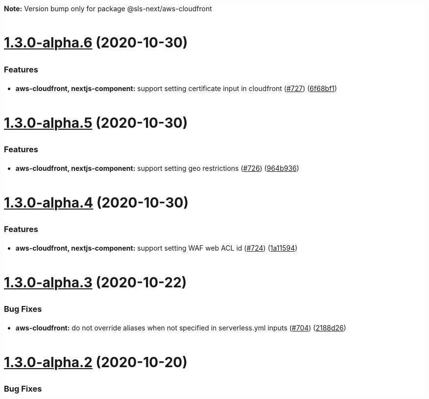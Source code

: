 **Note:** Version bump only for package @sls-next/aws-cloudfront

# [1.3.0-alpha.6](https://github.com/serverless-nextjs/serverless-next.js/compare/@sls-next/aws-cloudfront@1.3.0-alpha.5...@sls-next/aws-cloudfront@1.3.0-alpha.6) (2020-10-30)

### Features

- **aws-cloudfront, nextjs-component:** support setting certificate input in cloudfront ([#727](https://github.com/serverless-nextjs/serverless-next.js/issues/727)) ([6f68bf1](https://github.com/serverless-nextjs/serverless-next.js/commit/6f68bf1910d80cc69b09f6529081e6ccad74552e))

# [1.3.0-alpha.5](https://github.com/serverless-nextjs/serverless-next.js/compare/@sls-next/aws-cloudfront@1.3.0-alpha.4...@sls-next/aws-cloudfront@1.3.0-alpha.5) (2020-10-30)

### Features

- **aws-cloudfront, nextjs-component:** support setting geo restrictions ([#726](https://github.com/serverless-nextjs/serverless-next.js/issues/726)) ([964b936](https://github.com/serverless-nextjs/serverless-next.js/commit/964b9360484a6a9ad3f69a593dc2f26547c15eb2))

# [1.3.0-alpha.4](https://github.com/serverless-nextjs/serverless-next.js/compare/@sls-next/aws-cloudfront@1.3.0-alpha.3...@sls-next/aws-cloudfront@1.3.0-alpha.4) (2020-10-30)

### Features

- **aws-cloudfront, nextjs-component:** support setting WAF web ACL id ([#724](https://github.com/serverless-nextjs/serverless-next.js/issues/724)) ([1a11594](https://github.com/serverless-nextjs/serverless-next.js/commit/1a1159472621e91191f1f41a39fe75a0ed9897b1))

# [1.3.0-alpha.3](https://github.com/serverless-nextjs/serverless-next.js/compare/@sls-next/aws-cloudfront@1.3.0-alpha.2...@sls-next/aws-cloudfront@1.3.0-alpha.3) (2020-10-22)

### Bug Fixes

- **aws-cloudfront:** do not override aliases when not specified in serverless.yml inputs ([#704](https://github.com/serverless-nextjs/serverless-next.js/issues/704)) ([2188d26](https://github.com/serverless-nextjs/serverless-next.js/commit/2188d2628fb6f1c8f982acdb4ad99da1760d0cd7))

# [1.3.0-alpha.2](https://github.com/serverless-nextjs/serverless-next.js/compare/@sls-next/aws-cloudfront@1.3.0-alpha.1...@sls-next/aws-cloudfront@1.3.0-alpha.2) (2020-10-20)

### Bug Fixes
